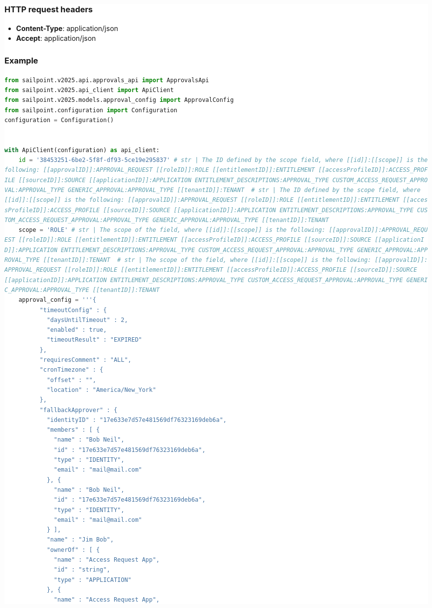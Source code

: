 ### HTTP request headers
 - **Content-Type**: application/json
 - **Accept**: application/json

### Example

```python
from sailpoint.v2025.api.approvals_api import ApprovalsApi
from sailpoint.v2025.api_client import ApiClient
from sailpoint.v2025.models.approval_config import ApprovalConfig
from sailpoint.configuration import Configuration
configuration = Configuration()


with ApiClient(configuration) as api_client:
    id = '38453251-6be2-5f8f-df93-5ce19e295837' # str | The ID defined by the scope field, where [[id]]:[[scope]] is the following: [[approvalID]]:APPROVAL_REQUEST [[roleID]]:ROLE [[entitlementID]]:ENTITLEMENT [[accessProfileID]]:ACCESS_PROFILE [[sourceID]]:SOURCE [[applicationID]]:APPLICATION ENTITLEMENT_DESCRIPTIONS:APPROVAL_TYPE CUSTOM_ACCESS_REQUEST_APPROVAL:APPROVAL_TYPE GENERIC_APPROVAL:APPROVAL_TYPE [[tenantID]]:TENANT  # str | The ID defined by the scope field, where [[id]]:[[scope]] is the following: [[approvalID]]:APPROVAL_REQUEST [[roleID]]:ROLE [[entitlementID]]:ENTITLEMENT [[accessProfileID]]:ACCESS_PROFILE [[sourceID]]:SOURCE [[applicationID]]:APPLICATION ENTITLEMENT_DESCRIPTIONS:APPROVAL_TYPE CUSTOM_ACCESS_REQUEST_APPROVAL:APPROVAL_TYPE GENERIC_APPROVAL:APPROVAL_TYPE [[tenantID]]:TENANT 
    scope = 'ROLE' # str | The scope of the field, where [[id]]:[[scope]] is the following: [[approvalID]]:APPROVAL_REQUEST [[roleID]]:ROLE [[entitlementID]]:ENTITLEMENT [[accessProfileID]]:ACCESS_PROFILE [[sourceID]]:SOURCE [[applicationID]]:APPLICATION ENTITLEMENT_DESCRIPTIONS:APPROVAL_TYPE CUSTOM_ACCESS_REQUEST_APPROVAL:APPROVAL_TYPE GENERIC_APPROVAL:APPROVAL_TYPE [[tenantID]]:TENANT  # str | The scope of the field, where [[id]]:[[scope]] is the following: [[approvalID]]:APPROVAL_REQUEST [[roleID]]:ROLE [[entitlementID]]:ENTITLEMENT [[accessProfileID]]:ACCESS_PROFILE [[sourceID]]:SOURCE [[applicationID]]:APPLICATION ENTITLEMENT_DESCRIPTIONS:APPROVAL_TYPE CUSTOM_ACCESS_REQUEST_APPROVAL:APPROVAL_TYPE GENERIC_APPROVAL:APPROVAL_TYPE [[tenantID]]:TENANT 
    approval_config = '''{
          "timeoutConfig" : {
            "daysUntilTimeout" : 2,
            "enabled" : true,
            "timeoutResult" : "EXPIRED"
          },
          "requiresComment" : "ALL",
          "cronTimezone" : {
            "offset" : "",
            "location" : "America/New_York"
          },
          "fallbackApprover" : {
            "identityID" : "17e633e7d57e481569df76323169deb6a",
            "members" : [ {
              "name" : "Bob Neil",
              "id" : "17e633e7d57e481569df76323169deb6a",
              "type" : "IDENTITY",
              "email" : "mail@mail.com"
            }, {
              "name" : "Bob Neil",
              "id" : "17e633e7d57e481569df76323169deb6a",
              "type" : "IDENTITY",
              "email" : "mail@mail.com"
            } ],
            "name" : "Jim Bob",
            "ownerOf" : [ {
              "name" : "Access Request App",
              "id" : "string",
              "type" : "APPLICATION"
            }, {
              "name" : "Access Request App",
```